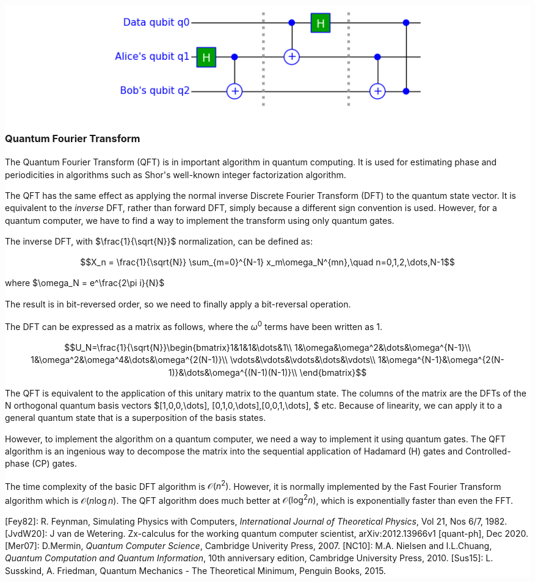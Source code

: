 <div style="text-align: center;">
<img src="assets_qcb/teleport5.png" alt="teleport4" height="180"/>
</div>

### Quantum Fourier Transform

The Quantum Fourier Transform (QFT) is in important algorithm in quantum computing. It is used for estimating phase and periodicities in algorithms such as Shor's well-known integer factorization algorithm.

The QFT has the same effect as applying the normal inverse Discrete Fourier Transform (DFT) to the quantum state vector. It is equivalent to the *inverse* DFT, rather than forward DFT, simply because a different sign convention is used. However, for a quantum computer, we have to find a way to implement the transform using only quantum gates.

The inverse DFT, with $\frac{1}{\sqrt{N}}$ normalization, can be defined as:

```math
X_n = \frac{1}{\sqrt{N}} \sum_{m=0}^{N-1} x_m\omega_N^{mn},\quad n=0,1,2,\dots,N-1
```

where $\omega_N = e^\frac{2\pi i}{N}$

The result is in bit-reversed order, so we need to finally apply a bit-reversal operation.

The DFT can be expressed as a matrix as follows, where the $\omega^0$ terms have been written as $1$.

```math
U_N=\frac{1}{\sqrt{N}}\begin{bmatrix}1&1&1&\dots&1\\
1&\omega&\omega^2&\dots&\omega^{N-1}\\
1&\omega^2&\omega^4&\dots&\omega^{2(N-1)}\\
\vdots&\vdots&\vdots&\dots&\vdots\\
1&\omega^{N-1}&\omega^{2(N-1)}&\dots&\omega^{(N-1)(N-1)}\\
\end{bmatrix}
```

The QFT is equivalent to the application of this unitary matrix to the quantum state. The columns of the matrix are the DFTs of the N orthogonal quantum basis vectors $[1,0,0,\dots], [0,1,0,\dots],[0,0,1,\dots], $ etc. Because of linearity, we can apply it to a general quantum state that is a superposition of the basis states.

However, to implement the algorithm on a quantum computer, we need a way to implement it using quantum gates. The QFT algorithm is an ingenious way to decompose the matrix into the sequential application of Hadamard (H) gates and Controlled-phase (CP) gates.

The time complexity of the basic DFT algorithm is $\mathcal{O}(n^2)$. However, it is normally implemented by the Fast Fourier Transform algorithm which is $\mathcal{O}(n\log{}n)$. The QFT algorithm does much better at $\mathcal{O}(\log^2{}n)$, which is exponentially faster than even the FFT.


[Fey82]: R. Feynman, Simulating Physics with Computers, *International Journal of Theoretical Physics*, Vol 21, Nos 6/7, 1982.
[JvdW20]: J van de Wetering. Zx-calculus for the working quantum computer scientist, arXiv:2012.13966v1 [quant-ph], Dec 2020.
[Mer07]: D.Mermin, *Quantum Computer Science*, Cambridge Univerity Press, 2007.
[NC10]: M.A. Nielsen and I.L.Chuang, *Quantum Computation and Quantum Information*, 10th anniversary edition, Cambridge University Press, 2010.
[Sus15]: L. Susskind, A. Friedman, Quantum Mechanics - The Theoretical Minimum, Penguin Books, 2015.